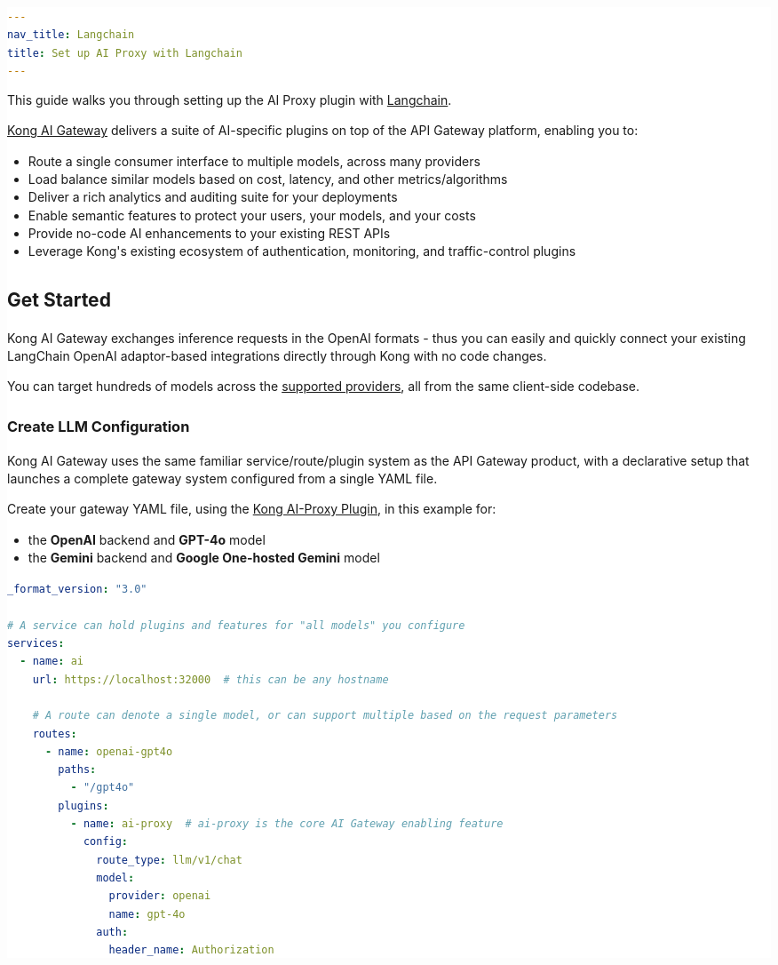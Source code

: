 ```yaml
---
nav_title: Langchain
title: Set up AI Proxy with Langchain
---
```


This guide walks you through setting up the AI Proxy plugin with [Langchain](https://www.langchain.com/).

[Kong AI Gateway](https://konghq.com/products/kong-ai-gateway) delivers a suite of AI-specific plugins
on top of the API Gateway platform, enabling you to:

* Route a single consumer interface to multiple models, across many providers
* Load balance similar models based on cost, latency, and other metrics/algorithms
* Deliver a rich analytics and auditing suite for your deployments
* Enable semantic features to protect your users, your models, and your costs
* Provide no-code AI enhancements to your existing REST APIs
* Leverage Kong's existing ecosystem of authentication, monitoring, and traffic-control plugins

## Get Started

Kong AI Gateway exchanges inference requests in the OpenAI formats - thus you can easily and quickly
connect your existing LangChain OpenAI adaptor-based integrations directly through Kong with no code changes.

You can target hundreds of models across the [supported providers](https://docs.konghq.com/hub/kong-inc/ai-proxy/),
all from the same client-side codebase.

### Create LLM Configuration

Kong AI Gateway uses the same familiar service/route/plugin system as the API Gateway product,
with a declarative setup that launches a complete gateway system configured from a single
YAML file.

Create your gateway YAML file, using the [Kong AI-Proxy Plugin](https://docs.konghq.com/hub/kong-inc/ai-proxy/),
in this example for:

* the **OpenAI** backend and **GPT-4o** model
* the **Gemini** backend and **Google One-hosted Gemini** model

```yaml
_format_version: "3.0"

# A service can hold plugins and features for "all models" you configure
services:
  - name: ai
    url: https://localhost:32000  # this can be any hostname

    # A route can denote a single model, or can support multiple based on the request parameters
    routes:
      - name: openai-gpt4o
        paths:
          - "/gpt4o"
        plugins:
          - name: ai-proxy  # ai-proxy is the core AI Gateway enabling feature
            config:
              route_type: llm/v1/chat
              model:
                provider: openai
                name: gpt-4o
              auth:
                header_name: Authorization
```